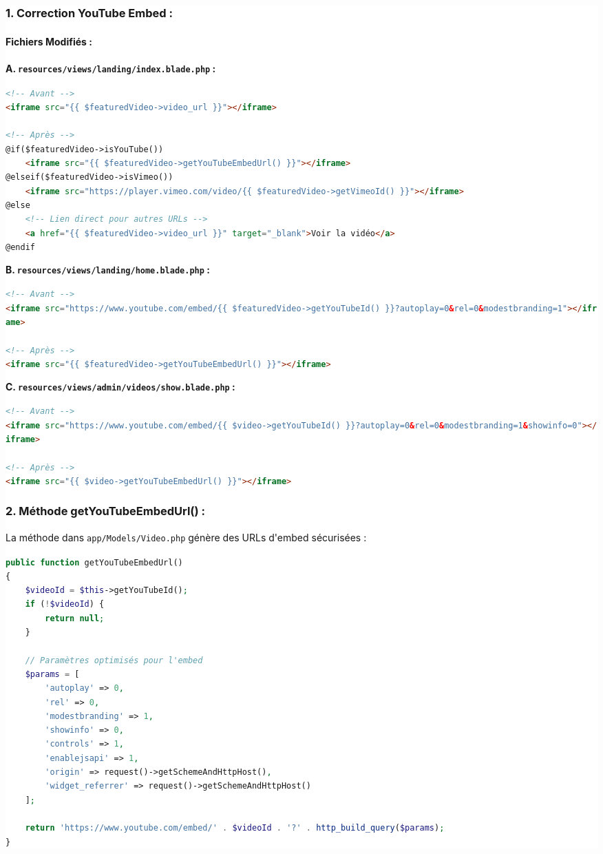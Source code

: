 ### **1. Correction YouTube Embed :**

#### **Fichiers Modifiés :**

**A. `resources/views/landing/index.blade.php` :**
```html
<!-- Avant -->
<iframe src="{{ $featuredVideo->video_url }}"></iframe>

<!-- Après -->
@if($featuredVideo->isYouTube())
    <iframe src="{{ $featuredVideo->getYouTubeEmbedUrl() }}"></iframe>
@elseif($featuredVideo->isVimeo())
    <iframe src="https://player.vimeo.com/video/{{ $featuredVideo->getVimeoId() }}"></iframe>
@else
    <!-- Lien direct pour autres URLs -->
    <a href="{{ $featuredVideo->video_url }}" target="_blank">Voir la vidéo</a>
@endif
```

**B. `resources/views/landing/home.blade.php` :**
```html
<!-- Avant -->
<iframe src="https://www.youtube.com/embed/{{ $featuredVideo->getYouTubeId() }}?autoplay=0&rel=0&modestbranding=1"></iframe>

<!-- Après -->
<iframe src="{{ $featuredVideo->getYouTubeEmbedUrl() }}"></iframe>
```

**C. `resources/views/admin/videos/show.blade.php` :**
```html
<!-- Avant -->
<iframe src="https://www.youtube.com/embed/{{ $video->getYouTubeId() }}?autoplay=0&rel=0&modestbranding=1&showinfo=0"></iframe>

<!-- Après -->
<iframe src="{{ $video->getYouTubeEmbedUrl() }}"></iframe>
```

### **2. Méthode getYouTubeEmbedUrl() :**

La méthode dans `app/Models/Video.php` génère des URLs d'embed sécurisées :

```php
public function getYouTubeEmbedUrl()
{
    $videoId = $this->getYouTubeId();
    if (!$videoId) {
        return null;
    }

    // Paramètres optimisés pour l'embed
    $params = [
        'autoplay' => 0,
        'rel' => 0,
        'modestbranding' => 1,
        'showinfo' => 0,
        'controls' => 1,
        'enablejsapi' => 1,
        'origin' => request()->getSchemeAndHttpHost(),
        'widget_referrer' => request()->getSchemeAndHttpHost()
    ];

    return 'https://www.youtube.com/embed/' . $videoId . '?' . http_build_query($params);
}
```